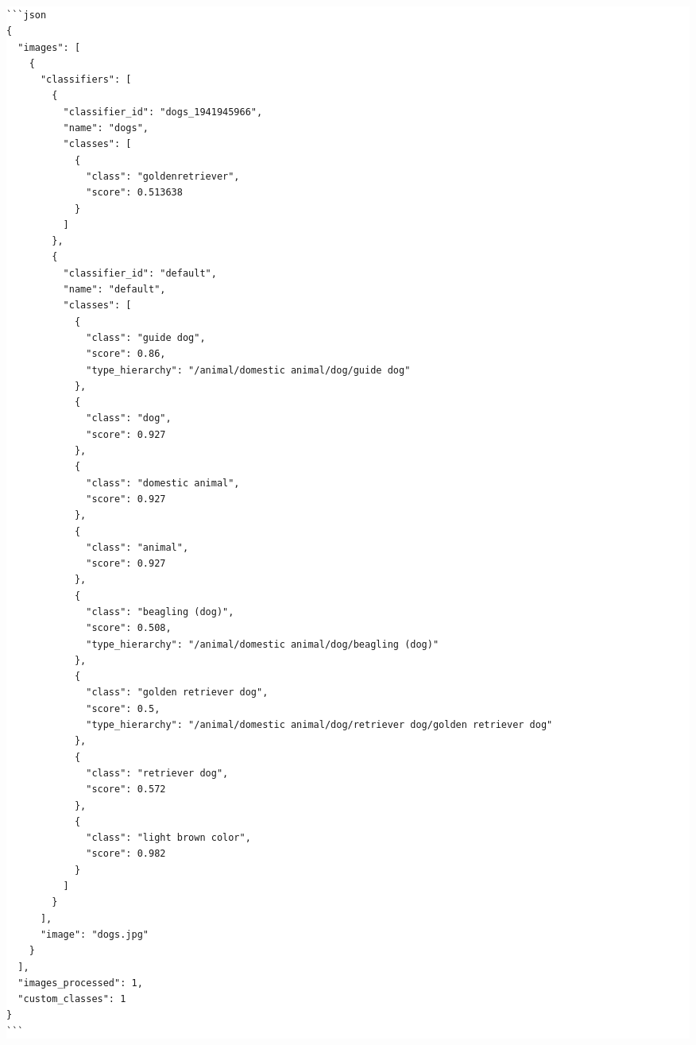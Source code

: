     ```json
    {
      "images": [
        {
          "classifiers": [
            {
              "classifier_id": "dogs_1941945966",
              "name": "dogs",
              "classes": [
                {
                  "class": "goldenretriever",
                  "score": 0.513638
                }
              ]
            },
            {
              "classifier_id": "default",
              "name": "default",
              "classes": [
                {
                  "class": "guide dog",
                  "score": 0.86,
                  "type_hierarchy": "/animal/domestic animal/dog/guide dog"
                },
                {
                  "class": "dog",
                  "score": 0.927
                },
                {
                  "class": "domestic animal",
                  "score": 0.927
                },
                {
                  "class": "animal",
                  "score": 0.927
                },
                {
                  "class": "beagling (dog)",
                  "score": 0.508,
                  "type_hierarchy": "/animal/domestic animal/dog/beagling (dog)"
                },
                {
                  "class": "golden retriever dog",
                  "score": 0.5,
                  "type_hierarchy": "/animal/domestic animal/dog/retriever dog/golden retriever dog"
                },
                {
                  "class": "retriever dog",
                  "score": 0.572
                },
                {
                  "class": "light brown color",
                  "score": 0.982
                }
              ]
            }
          ],
          "image": "dogs.jpg"
        }
      ],
      "images_processed": 1,
      "custom_classes": 1
    }
    ```